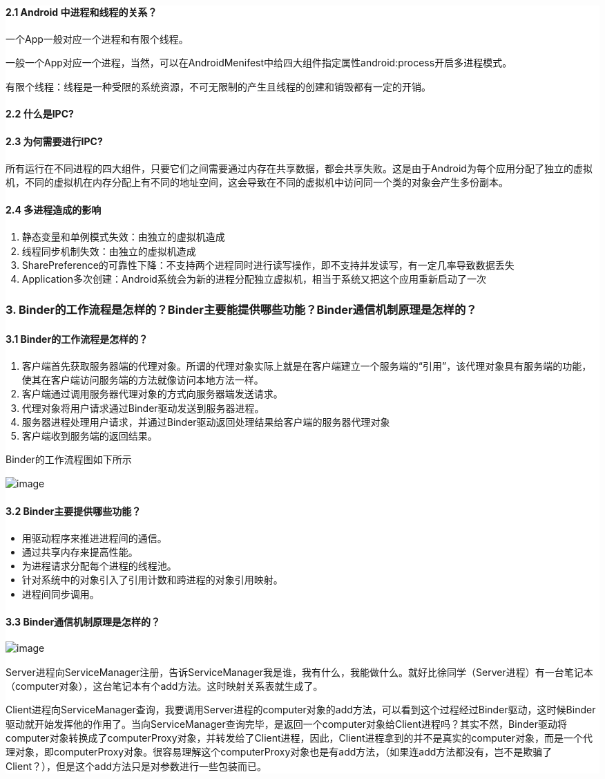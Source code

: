 #### 2.1 Android 中进程和线程的关系？

一个App一般对应一个进程和有限个线程。

一般一个App对应一个进程，当然，可以在AndroidMenifest中给四大组件指定属性android:process开启多进程模式。

有限个线程：线程是一种受限的系统资源，不可无限制的产生且线程的创建和销毁都有一定的开销。

#### 2.2 什么是IPC?

#### 2.3 为何需要进行IPC?

所有运行在不同进程的四大组件，只要它们之间需要通过内存在共享数据，都会共享失败。这是由于Android为每个应用分配了独立的虚拟机，不同的虚拟机在内存分配上有不同的地址空间，这会导致在不同的虚拟机中访问同一个类的对象会产生多份副本。

#### 2.4 多进程造成的影响

1. 静态变量和单例模式失效：由独立的虚拟机造成
2. 线程同步机制失效：由独立的虚拟机造成
3. SharePreference的可靠性下降：不支持两个进程同时进行读写操作，即不支持并发读写，有一定几率导致数据丢失
4. Application多次创建：Android系统会为新的进程分配独立虚拟机，相当于系统又把这个应用重新启动了一次

### 3. Binder的工作流程是怎样的？Binder主要能提供哪些功能？Binder通信机制原理是怎样的？

#### 3.1 Binder的工作流程是怎样的？

1. 客户端首先获取服务器端的代理对象。所谓的代理对象实际上就是在客户端建立一个服务端的“引用”，该代理对象具有服务端的功能，使其在客户端访问服务端的方法就像访问本地方法一样。
2. 客户端通过调用服务器代理对象的方式向服务器端发送请求。
3. 代理对象将用户请求通过Binder驱动发送到服务器进程。
4. 服务器进程处理用户请求，并通过Binder驱动返回处理结果给客户端的服务器代理对象
5. 客户端收到服务端的返回结果。 

Binder的工作流程图如下所示

![image](https://upload-images.jianshu.io/upload_images/4432347-7e0b541140163f2b.png?imageMogr2/auto-orient/strip%7CimageView2/2/w/1240)

#### 3.2 Binder主要提供哪些功能？

- 用驱动程序来推进进程间的通信。
- 通过共享内存来提高性能。
- 为进程请求分配每个进程的线程池。
- 针对系统中的对象引入了引用计数和跨进程的对象引用映射。
- 进程间同步调用。

#### 3.3 Binder通信机制原理是怎样的？

![image](https://upload-images.jianshu.io/upload_images/4432347-0edb9d51203484f5.png?imageMogr2/auto-orient/strip%7CimageView2/2/w/1240)

Server进程向ServiceManager注册，告诉ServiceManager我是谁，我有什么，我能做什么。就好比徐同学（Server进程）有一台笔记本（computer对象），这台笔记本有个add方法。这时映射关系表就生成了。

Client进程向ServiceManager查询，我要调用Server进程的computer对象的add方法，可以看到这个过程经过Binder驱动，这时候Binder驱动就开始发挥他的作用了。当向ServiceManager查询完毕，是返回一个computer对象给Client进程吗？其实不然，Binder驱动将computer对象转换成了computerProxy对象，并转发给了Client进程，因此，Client进程拿到的并不是真实的computer对象，而是一个代理对象，即computerProxy对象。很容易理解这个computerProxy对象也是有add方法，（如果连add方法都没有，岂不是欺骗了Client？），但是这个add方法只是对参数进行一些包装而已。
